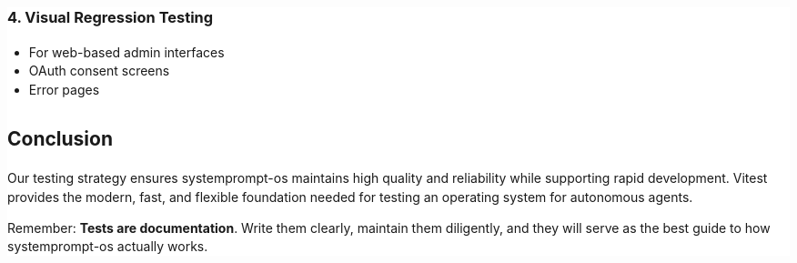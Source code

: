 ### 4. Visual Regression Testing
- For web-based admin interfaces
- OAuth consent screens
- Error pages

## Conclusion

Our testing strategy ensures systemprompt-os maintains high quality and reliability while supporting rapid development. Vitest provides the modern, fast, and flexible foundation needed for testing an operating system for autonomous agents.

Remember: **Tests are documentation**. Write them clearly, maintain them diligently, and they will serve as the best guide to how systemprompt-os actually works.